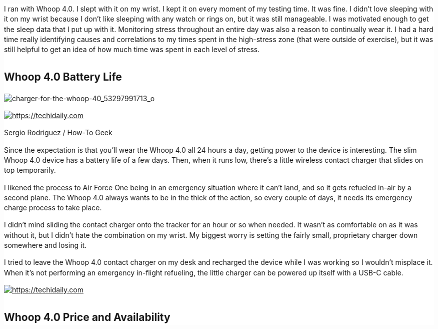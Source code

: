  I ran with Whoop 4.0\. I slept with it on my wrist. I kept it on every moment of my testing time. It was fine. I didn’t love sleeping with it on my wrist because I don’t like sleeping with any watch or rings on, but it was still manageable. I was motivated enough to get the sleep data that I put up with it. Monitoring stress throughout an entire day was also a reason to continually wear it. I had a hard time really identifying causes and correlations to my times spent in the high-stress zone (that were outside of exercise), but it was still helpful to get an idea of how much time was spent in each level of stress.

##  Whoop 4.0 Battery Life

![charger-for-the-whoop-40_53297991713_o](https://static1.howtogeekimages.com/wordpress/wp-content/uploads/wm/2023/11/charger-for-the-whoop-40_53297991713_o.jpg) 






<a href="https://aligracehair.sjv.io/c/5597632/2135397/19272" target="_top" id="2135397">
  <img src="//a.impactradius-go.com/display-ad/19272-2135397" border="0" alt="https://techidaily.com" width="180" height="90"/>
</a>
<img height="0" width="0" src="https://aligracehair.sjv.io/i/5597632/2135397/19272" style="position:absolute;visibility:hidden;" border="0" />





Sergio Rodriguez / How-To Geek

 Since the expectation is that you’ll wear the Whoop 4.0 all 24 hours a day, getting power to the device is interesting. The slim Whoop 4.0 device has a battery life of a few days. Then, when it runs low, there’s a little wireless contact charger that slides on top temporarily.

 I likened the process to Air Force One being in an emergency situation where it can’t land, and so it gets refueled in-air by a second plane. The Whoop 4.0 always wants to be in the thick of the action, so every couple of days, it needs its emergency charge process to take place.

 I didn’t mind sliding the contact charger onto the tracker for an hour or so when needed. It wasn’t as comfortable on as it was without it, but I didn’t hate the combination on my wrist. My biggest worry is setting the fairly small, proprietary charger down somewhere and losing it.

 I tried to leave the Whoop 4.0 contact charger on my desk and recharged the device while I was working so I wouldn’t misplace it. When it’s not performing an emergency in-flight refueling, the little charger can be powered up itself with a USB-C cable.






<a href="https://aligracehair.sjv.io/c/5597632/2135364/19272" target="_top" id="2135364">
  <img src="//a.impactradius-go.com/display-ad/19272-2135364" border="0" alt="https://techidaily.com" width="120" height="90"/>
</a>
<img height="0" width="0" src="https://aligracehair.sjv.io/i/5597632/2135364/19272" style="position:absolute;visibility:hidden;" border="0" />





##  Whoop 4.0 Price and Availability
